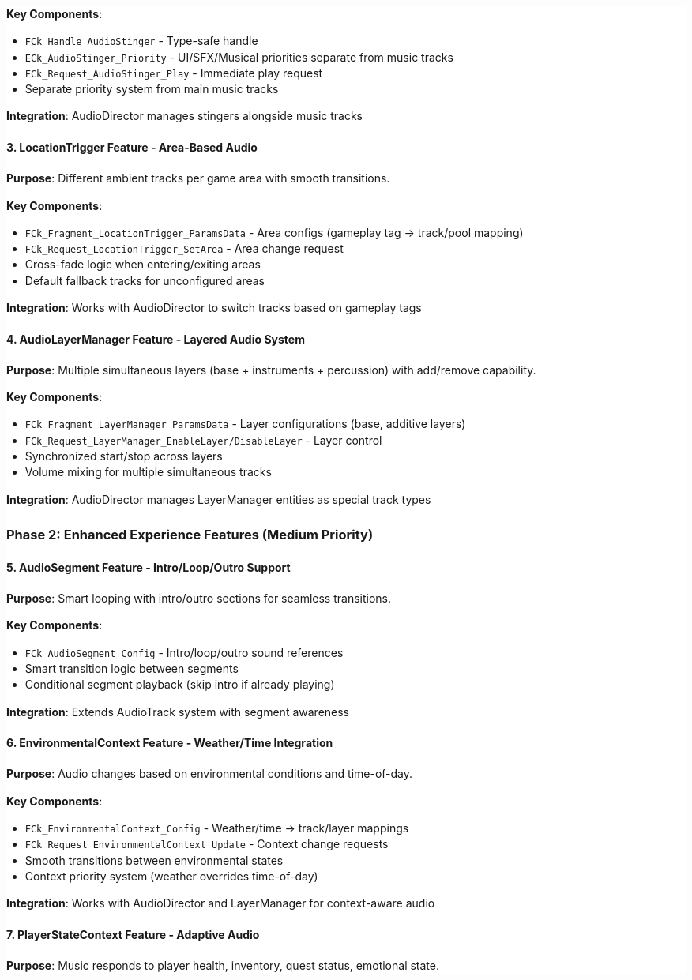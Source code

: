 **Key Components**:
- `FCk_Handle_AudioStinger` - Type-safe handle
- `ECk_AudioStinger_Priority` - UI/SFX/Musical priorities separate from music tracks
- `FCk_Request_AudioStinger_Play` - Immediate play request
- Separate priority system from main music tracks

**Integration**: AudioDirector manages stingers alongside music tracks

#### 3. LocationTrigger Feature - Area-Based Audio
**Purpose**: Different ambient tracks per game area with smooth transitions.

**Key Components**:
- `FCk_Fragment_LocationTrigger_ParamsData` - Area configs (gameplay tag → track/pool mapping)
- `FCk_Request_LocationTrigger_SetArea` - Area change request
- Cross-fade logic when entering/exiting areas
- Default fallback tracks for unconfigured areas

**Integration**: Works with AudioDirector to switch tracks based on gameplay tags

#### 4. AudioLayerManager Feature - Layered Audio System
**Purpose**: Multiple simultaneous layers (base + instruments + percussion) with add/remove capability.

**Key Components**:
- `FCk_Fragment_LayerManager_ParamsData` - Layer configurations (base, additive layers)
- `FCk_Request_LayerManager_EnableLayer/DisableLayer` - Layer control
- Synchronized start/stop across layers
- Volume mixing for multiple simultaneous tracks

**Integration**: AudioDirector manages LayerManager entities as special track types

### Phase 2: Enhanced Experience Features (Medium Priority)

#### 5. AudioSegment Feature - Intro/Loop/Outro Support
**Purpose**: Smart looping with intro/outro sections for seamless transitions.

**Key Components**:
- `FCk_AudioSegment_Config` - Intro/loop/outro sound references
- Smart transition logic between segments
- Conditional segment playback (skip intro if already playing)

**Integration**: Extends AudioTrack system with segment awareness

#### 6. EnvironmentalContext Feature - Weather/Time Integration
**Purpose**: Audio changes based on environmental conditions and time-of-day.

**Key Components**:
- `FCk_EnvironmentalContext_Config` - Weather/time → track/layer mappings
- `FCk_Request_EnvironmentalContext_Update` - Context change requests
- Smooth transitions between environmental states
- Context priority system (weather overrides time-of-day)

**Integration**: Works with AudioDirector and LayerManager for context-aware audio

#### 7. PlayerStateContext Feature - Adaptive Audio
**Purpose**: Music responds to player health, inventory, quest status, emotional state.
